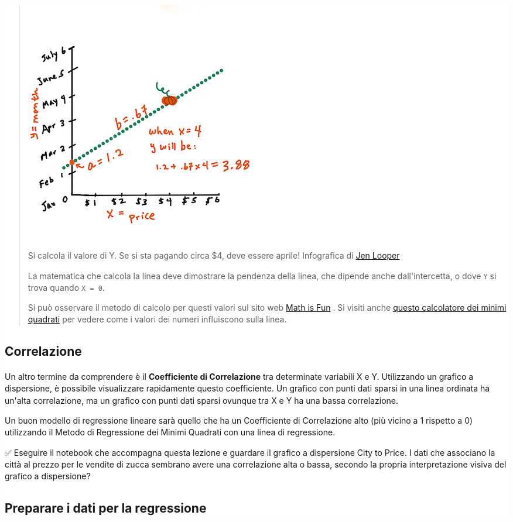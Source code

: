 >
> ![completare l'equazione](../images/calculation.png)
>
> Si calcola il valore di Y. Se si sta pagando circa $4, deve essere aprile! Infografica di [Jen Looper](https://twitter.com/jenlooper)
>
> La matematica che calcola la linea deve dimostrare la pendenza della linea, che dipende anche dall'intercetta, o dove `Y` si trova quando `X = 0`.
>
> Si può osservare il metodo di calcolo per questi valori sul sito web [Math is Fun](https://www.mathsisfun.com/data/least-squares-regression.html) . Si visiti anche [questo calcolatore dei minimi quadrati](https://www.mathsisfun.com/data/least-squares-calculator.html) per vedere come i valori dei numeri influiscono sulla linea.

## Correlazione

Un altro termine da comprendere è il **Coefficiente di Correlazione** tra determinate variabili X e Y. Utilizzando un grafico a dispersione, è possibile visualizzare rapidamente questo coefficiente. Un grafico con punti dati sparsi in una linea ordinata ha un'alta correlazione, ma un grafico con punti dati sparsi ovunque tra X e Y ha una bassa correlazione.

Un buon modello di regressione lineare sarà quello che ha un Coefficiente di Correlazione alto (più vicino a 1 rispetto a 0) utilizzando il Metodo di Regressione dei Minimi Quadrati con una linea di regressione.

✅ Eseguire il notebook che accompagna questa lezione e guardare il grafico a dispersione City to Price. I dati che associano la città al prezzo per le vendite di zucca sembrano avere una correlazione alta o bassa, secondo la propria interpretazione visiva del grafico a dispersione?


## Preparare i dati per la regressione
